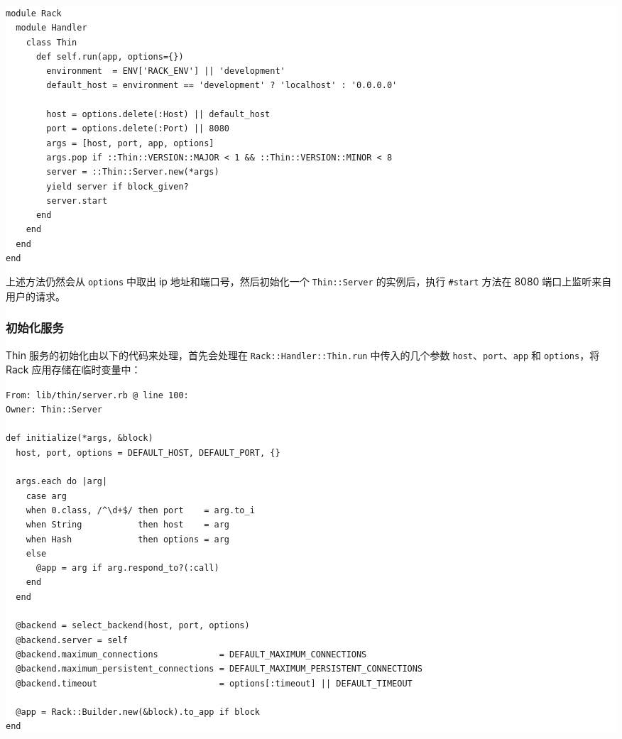 ```
module Rack
  module Handler
    class Thin
      def self.run(app, options={})
        environment  = ENV['RACK_ENV'] || 'development'
        default_host = environment == 'development' ? 'localhost' : '0.0.0.0'

        host = options.delete(:Host) || default_host
        port = options.delete(:Port) || 8080
        args = [host, port, app, options]
        args.pop if ::Thin::VERSION::MAJOR < 1 && ::Thin::VERSION::MINOR < 8
        server = ::Thin::Server.new(*args)
        yield server if block_given?
        server.start
      end
    end
  end
end

```

上述方法仍然会从 `options` 中取出 ip 地址和端口号，然后初始化一个 `Thin::Server` 的实例后，执行 `#start` 方法在 8080 端口上监听来自用户的请求。

### 初始化服务

Thin 服务的初始化由以下的代码来处理，首先会处理在 `Rack::Handler::Thin.run` 中传入的几个参数 `host`、`port`、`app` 和 `options`，将 Rack 应用存储在临时变量中：

```
From: lib/thin/server.rb @ line 100:
Owner: Thin::Server

def initialize(*args, &block)
  host, port, options = DEFAULT_HOST, DEFAULT_PORT, {}

  args.each do |arg|
    case arg
    when 0.class, /^\d+$/ then port    = arg.to_i
    when String           then host    = arg
    when Hash             then options = arg
    else
      @app = arg if arg.respond_to?(:call)
    end
  end

  @backend = select_backend(host, port, options)
  @backend.server = self
  @backend.maximum_connections            = DEFAULT_MAXIMUM_CONNECTIONS
  @backend.maximum_persistent_connections = DEFAULT_MAXIMUM_PERSISTENT_CONNECTIONS
  @backend.timeout                        = options[:timeout] || DEFAULT_TIMEOUT

  @app = Rack::Builder.new(&block).to_app if block
end

```
